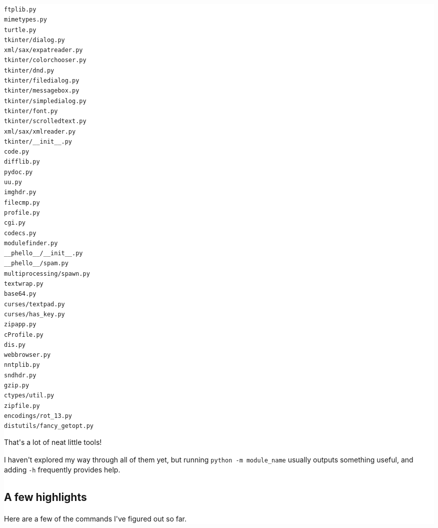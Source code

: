 ```
ftplib.py
mimetypes.py
turtle.py
tkinter/dialog.py
xml/sax/expatreader.py
tkinter/colorchooser.py
tkinter/dnd.py
tkinter/filedialog.py
tkinter/messagebox.py
tkinter/simpledialog.py
tkinter/font.py
tkinter/scrolledtext.py
xml/sax/xmlreader.py
tkinter/__init__.py
code.py
difflib.py
pydoc.py
uu.py
imghdr.py
filecmp.py
profile.py
cgi.py
codecs.py
modulefinder.py
__phello__/__init__.py
__phello__/spam.py
multiprocessing/spawn.py
textwrap.py
base64.py
curses/textpad.py
curses/has_key.py
zipapp.py
cProfile.py
dis.py
webbrowser.py
nntplib.py
sndhdr.py
gzip.py
ctypes/util.py
zipfile.py
encodings/rot_13.py
distutils/fancy_getopt.py
```
That's a lot of neat little tools!

I haven't explored my way through all of them yet, but running `python -m module_name` usually outputs something useful, and adding `-h` frequently provides help.

## A few highlights

Here are a few of the commands I've figured out so far.
